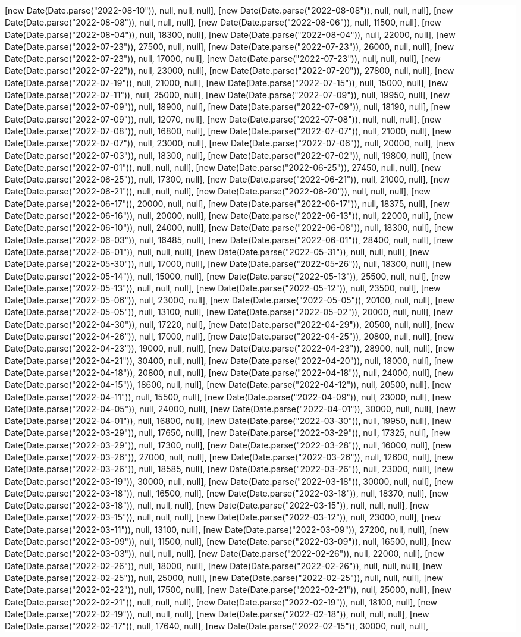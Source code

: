 [new Date(Date.parse("2022-08-10")), null, null, null], [new Date(Date.parse("2022-08-08")), null, null, null], [new Date(Date.parse("2022-08-08")), null, null, null], [new Date(Date.parse("2022-08-06")), null, 11500, null], [new Date(Date.parse("2022-08-04")), null, 18300, null], [new Date(Date.parse("2022-08-04")), null, 22000, null], [new Date(Date.parse("2022-07-23")), 27500, null, null], [new Date(Date.parse("2022-07-23")), 26000, null, null], [new Date(Date.parse("2022-07-23")), null, 17000, null], [new Date(Date.parse("2022-07-23")), null, null, null], [new Date(Date.parse("2022-07-22")), null, 23000, null], [new Date(Date.parse("2022-07-20")), 27800, null, null], [new Date(Date.parse("2022-07-19")), null, 21000, null], [new Date(Date.parse("2022-07-15")), null, 15000, null], [new Date(Date.parse("2022-07-11")), null, 25000, null], [new Date(Date.parse("2022-07-09")), null, 19950, null], [new Date(Date.parse("2022-07-09")), null, 18900, null], [new Date(Date.parse("2022-07-09")), null, 18190, null], [new Date(Date.parse("2022-07-09")), null, 12070, null], [new Date(Date.parse("2022-07-08")), null, null, null], [new Date(Date.parse("2022-07-08")), null, 16800, null], [new Date(Date.parse("2022-07-07")), null, 21000, null], [new Date(Date.parse("2022-07-07")), null, 23000, null], [new Date(Date.parse("2022-07-06")), null, 20000, null], [new Date(Date.parse("2022-07-03")), null, 18300, null], [new Date(Date.parse("2022-07-02")), null, 19800, null], [new Date(Date.parse("2022-07-01")), null, null, null], [new Date(Date.parse("2022-06-25")), 27450, null, null], [new Date(Date.parse("2022-06-25")), null, 17300, null], [new Date(Date.parse("2022-06-21")), null, 21000, null], [new Date(Date.parse("2022-06-21")), null, null, null], [new Date(Date.parse("2022-06-20")), null, null, null], [new Date(Date.parse("2022-06-17")), 20000, null, null], [new Date(Date.parse("2022-06-17")), null, 18375, null], [new Date(Date.parse("2022-06-16")), null, 20000, null], [new Date(Date.parse("2022-06-13")), null, 22000, null], [new Date(Date.parse("2022-06-10")), null, 24000, null], [new Date(Date.parse("2022-06-08")), null, 18300, null], [new Date(Date.parse("2022-06-03")), null, 16485, null], [new Date(Date.parse("2022-06-01")), 28400, null, null], [new Date(Date.parse("2022-06-01")), null, null, null], [new Date(Date.parse("2022-05-31")), null, null, null], [new Date(Date.parse("2022-05-30")), null, 17000, null], [new Date(Date.parse("2022-05-26")), null, 18300, null], [new Date(Date.parse("2022-05-14")), null, 15000, null], [new Date(Date.parse("2022-05-13")), 25500, null, null], [new Date(Date.parse("2022-05-13")), null, null, null], [new Date(Date.parse("2022-05-12")), null, 23500, null], [new Date(Date.parse("2022-05-06")), null, 23000, null], [new Date(Date.parse("2022-05-05")), 20100, null, null], [new Date(Date.parse("2022-05-05")), null, 13100, null], [new Date(Date.parse("2022-05-02")), 20000, null, null], [new Date(Date.parse("2022-04-30")), null, 17220, null], [new Date(Date.parse("2022-04-29")), 20500, null, null], [new Date(Date.parse("2022-04-26")), null, 17000, null], [new Date(Date.parse("2022-04-25")), 20800, null, null], [new Date(Date.parse("2022-04-23")), 19000, null, null], [new Date(Date.parse("2022-04-23")), 28900, null, null], [new Date(Date.parse("2022-04-21")), 30400, null, null], [new Date(Date.parse("2022-04-20")), null, 18000, null], [new Date(Date.parse("2022-04-18")), 20800, null, null], [new Date(Date.parse("2022-04-18")), null, 24000, null], [new Date(Date.parse("2022-04-15")), 18600, null, null], [new Date(Date.parse("2022-04-12")), null, 20500, null], [new Date(Date.parse("2022-04-11")), null, 15500, null], [new Date(Date.parse("2022-04-09")), null, 23000, null], [new Date(Date.parse("2022-04-05")), null, 24000, null], [new Date(Date.parse("2022-04-01")), 30000, null, null], [new Date(Date.parse("2022-04-01")), null, 16800, null], [new Date(Date.parse("2022-03-30")), null, 19950, null], [new Date(Date.parse("2022-03-29")), null, 17650, null], [new Date(Date.parse("2022-03-29")), null, 17325, null], [new Date(Date.parse("2022-03-29")), null, 17300, null], [new Date(Date.parse("2022-03-28")), null, 16000, null], [new Date(Date.parse("2022-03-26")), 27000, null, null], [new Date(Date.parse("2022-03-26")), null, 12600, null], [new Date(Date.parse("2022-03-26")), null, 18585, null], [new Date(Date.parse("2022-03-26")), null, 23000, null], [new Date(Date.parse("2022-03-19")), 30000, null, null], [new Date(Date.parse("2022-03-18")), 30000, null, null], [new Date(Date.parse("2022-03-18")), null, 16500, null], [new Date(Date.parse("2022-03-18")), null, 18370, null], [new Date(Date.parse("2022-03-18")), null, null, null], [new Date(Date.parse("2022-03-15")), null, null, null], [new Date(Date.parse("2022-03-15")), null, null, null], [new Date(Date.parse("2022-03-12")), null, 23000, null], [new Date(Date.parse("2022-03-11")), null, 13100, null], [new Date(Date.parse("2022-03-09")), 27200, null, null], [new Date(Date.parse("2022-03-09")), null, 11500, null], [new Date(Date.parse("2022-03-09")), null, 16500, null], [new Date(Date.parse("2022-03-03")), null, null, null], [new Date(Date.parse("2022-02-26")), null, 22000, null], [new Date(Date.parse("2022-02-26")), null, 18000, null], [new Date(Date.parse("2022-02-26")), null, null, null], [new Date(Date.parse("2022-02-25")), null, 25000, null], [new Date(Date.parse("2022-02-25")), null, null, null], [new Date(Date.parse("2022-02-22")), null, 17500, null], [new Date(Date.parse("2022-02-21")), null, 25000, null], [new Date(Date.parse("2022-02-21")), null, null, null], [new Date(Date.parse("2022-02-19")), null, 18100, null], [new Date(Date.parse("2022-02-19")), null, null, null], [new Date(Date.parse("2022-02-18")), null, null, null], [new Date(Date.parse("2022-02-17")), null, 17640, null], [new Date(Date.parse("2022-02-15")), 30000, null, null],